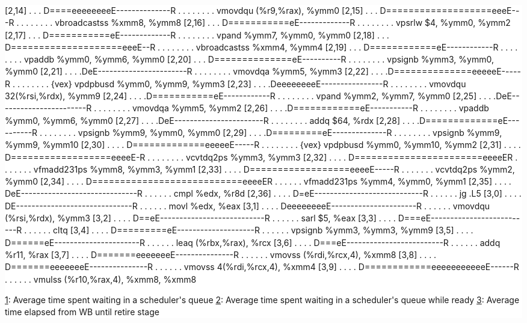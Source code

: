 [2,14]    .    .    .   D====eeeeeeeeE--------------R  .    .    .    .    .    .    .   .   vmovdqu	(%r9,%rax), %ymm0
[2,15]    .    .    .    D===================eeeE---R  .    .    .    .    .    .    .   .   vbroadcastss	%xmm8, %ymm8
[2,16]    .    .    .    D===========eE-------------R  .    .    .    .    .    .    .   .   vpsrlw	$4, %ymm0, %ymm2
[2,17]    .    .    .    D===========eE-------------R  .    .    .    .    .    .    .   .   vpand	%ymm7, %ymm0, %ymm0
[2,18]    .    .    .    D====================eeeE--R  .    .    .    .    .    .    .   .   vbroadcastss	%xmm4, %ymm4
[2,19]    .    .    .    D============eE------------R  .    .    .    .    .    .    .   .   vpaddb	%ymm0, %ymm6, %ymm0
[2,20]    .    .    .    D==============eE----------R  .    .    .    .    .    .    .   .   vpsignb	%ymm3, %ymm0, %ymm0
[2,21]    .    .    .    .DeE-----------------------R  .    .    .    .    .    .    .   .   vmovdqa	%ymm5, %ymm3
[2,22]    .    .    .    .D==============eeeeeE-----R  .    .    .    .    .    .    .   .   {vex}	vpdpbusd	%ymm0, %ymm9, %ymm3
[2,23]    .    .    .    .DeeeeeeeeE----------------R  .    .    .    .    .    .    .   .   vmovdqu	32(%rsi,%rdx), %ymm9
[2,24]    .    .    .    .D===========eE------------R  .    .    .    .    .    .    .   .   vpand	%ymm2, %ymm7, %ymm0
[2,25]    .    .    .    .DeE-----------------------R  .    .    .    .    .    .    .   .   vmovdqa	%ymm5, %ymm2
[2,26]    .    .    .    .D============eE-----------R  .    .    .    .    .    .    .   .   vpaddb	%ymm0, %ymm6, %ymm0
[2,27]    .    .    .    .DeE-----------------------R  .    .    .    .    .    .    .   .   addq	$64, %rdx
[2,28]    .    .    .    .D=============eE----------R  .    .    .    .    .    .    .   .   vpsignb	%ymm9, %ymm0, %ymm0
[2,29]    .    .    .    .D=========eE--------------R  .    .    .    .    .    .    .   .   vpsignb	%ymm9, %ymm9, %ymm10
[2,30]    .    .    .    . D=============eeeeeE-----R  .    .    .    .    .    .    .   .   {vex}	vpdpbusd	%ymm0, %ymm10, %ymm2
[2,31]    .    .    .    . D==================eeeeE-R  .    .    .    .    .    .    .   .   vcvtdq2ps	%ymm3, %ymm3
[2,32]    .    .    .    . D=======================eeeeER   .    .    .    .    .    .   .   vfmadd231ps	%ymm8, %ymm3, %ymm1
[2,33]    .    .    .    . D==================eeeeE-----R   .    .    .    .    .    .   .   vcvtdq2ps	%ymm2, %ymm0
[2,34]    .    .    .    . D===========================eeeeER    .    .    .    .    .   .   vfmadd231ps	%ymm4, %ymm0, %ymm1
[2,35]    .    .    .    . DeE------------------------------R    .    .    .    .    .   .   cmpl	%edx, %r8d
[2,36]    .    .    .    .  D=eE----------------------------R    .    .    .    .    .   .   jg	.L5
[3,0]     .    .    .    .  DE------------------------------R    .    .    .    .    .   .   movl	%edx, %eax
[3,1]     .    .    .    .  DeeeeeeeeE----------------------R    .    .    .    .    .   .   vmovdqu	(%rsi,%rdx), %ymm3
[3,2]     .    .    .    .  D==eE---------------------------R    .    .    .    .    .   .   sarl	$5, %eax
[3,3]     .    .    .    .  D===eE--------------------------R    .    .    .    .    .   .   cltq
[3,4]     .    .    .    .  D=========eE--------------------R    .    .    .    .    .   .   vpsignb	%ymm3, %ymm3, %ymm9
[3,5]     .    .    .    .   D======eE----------------------R    .    .    .    .    .   .   leaq	(%rbx,%rax), %rcx
[3,6]     .    .    .    .   D===eE-------------------------R    .    .    .    .    .   .   addq	%r11, %rax
[3,7]     .    .    .    .   D=======eeeeeeeE---------------R    .    .    .    .    .   .   vmovss	(%rdi,%rcx,4), %xmm8
[3,8]     .    .    .    .   D=======eeeeeeeE---------------R    .    .    .    .    .   .   vmovss	4(%rdi,%rcx,4), %xmm4
[3,9]     .    .    .    .   D============eeeeeeeeeeeE------R    .    .    .    .    .   .   vmulss	(%r10,%rax,4), %xmm8, %xmm8

[1]: #uOps
[2]: Latency
[3]: RThroughput
[4]: MayLoad
[5]: MayStore
[6]: HasSideEffects (U)
[0]: Executions
[1]: Average time spent waiting in a scheduler's queue
[2]: Average time spent waiting in a scheduler's queue while ready
[3]: Average time elapsed from WB until retire stage